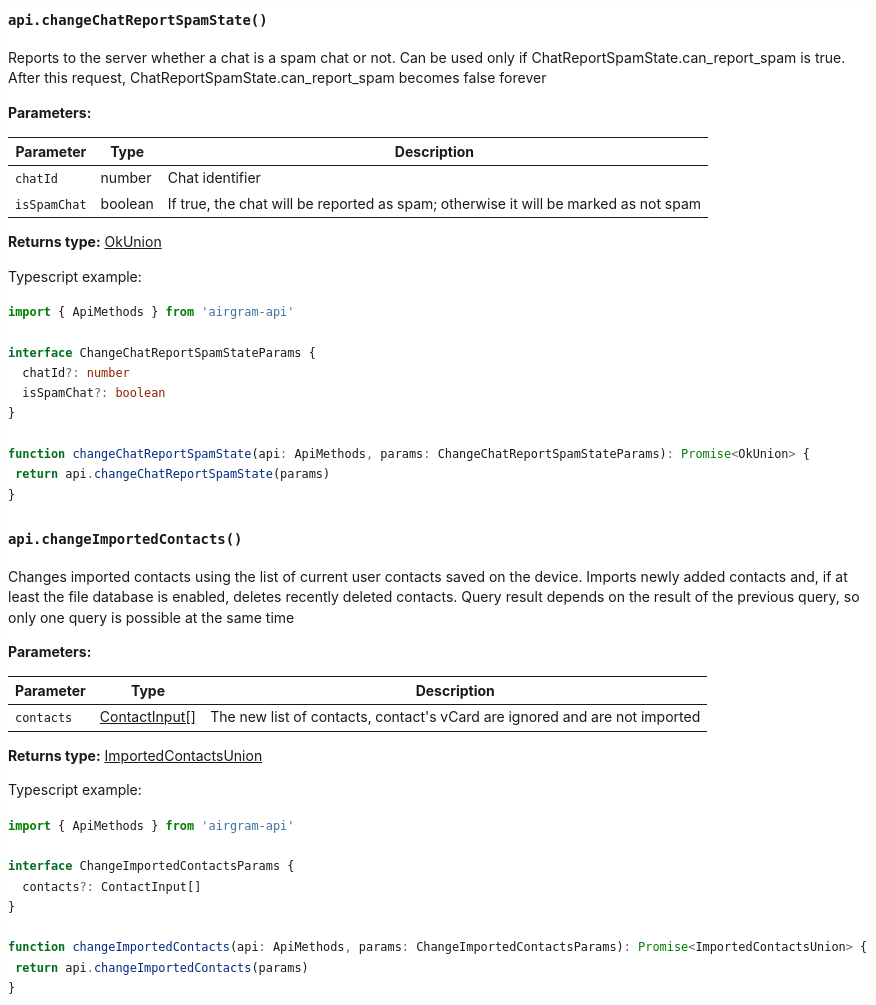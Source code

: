 
### `api.changeChatReportSpamState()`
Reports to the server whether a chat is a spam chat or not. Can be used only if ChatReportSpamState.can_report_spam is true. After this request, ChatReportSpamState.can_report_spam becomes false forever


**Parameters:**

| Parameter | Type | Description |
| ---- | ---- | ---- |
| `chatId` | number | Chat identifier |
| `isSpamChat` | boolean | If true, the chat will be reported as spam; otherwise it will be marked as not spam |


**Returns type:** [OkUnion](./td-outputs.md#okunion)


Typescript example:
```typescript
import { ApiMethods } from 'airgram-api'

interface ChangeChatReportSpamStateParams {
  chatId?: number
  isSpamChat?: boolean
}

function changeChatReportSpamState(api: ApiMethods, params: ChangeChatReportSpamStateParams): Promise<OkUnion> {
 return api.changeChatReportSpamState(params)
}
```


### `api.changeImportedContacts()`
Changes imported contacts using the list of current user contacts saved on the device. Imports newly added contacts and, if at least the file database is enabled, deletes recently deleted contacts. Query result depends on the result of the previous query, so only one query is possible at the same time


**Parameters:**

| Parameter | Type | Description |
| ---- | ---- | ---- |
| `contacts` | [ContactInput[]](./td-inputs.md#contactinput) | The new list of contacts, contact's vCard are ignored and are not imported |


**Returns type:** [ImportedContactsUnion](./td-outputs.md#importedcontactsunion)


Typescript example:
```typescript
import { ApiMethods } from 'airgram-api'

interface ChangeImportedContactsParams {
  contacts?: ContactInput[]
}

function changeImportedContacts(api: ApiMethods, params: ChangeImportedContactsParams): Promise<ImportedContactsUnion> {
 return api.changeImportedContacts(params)
}
```
